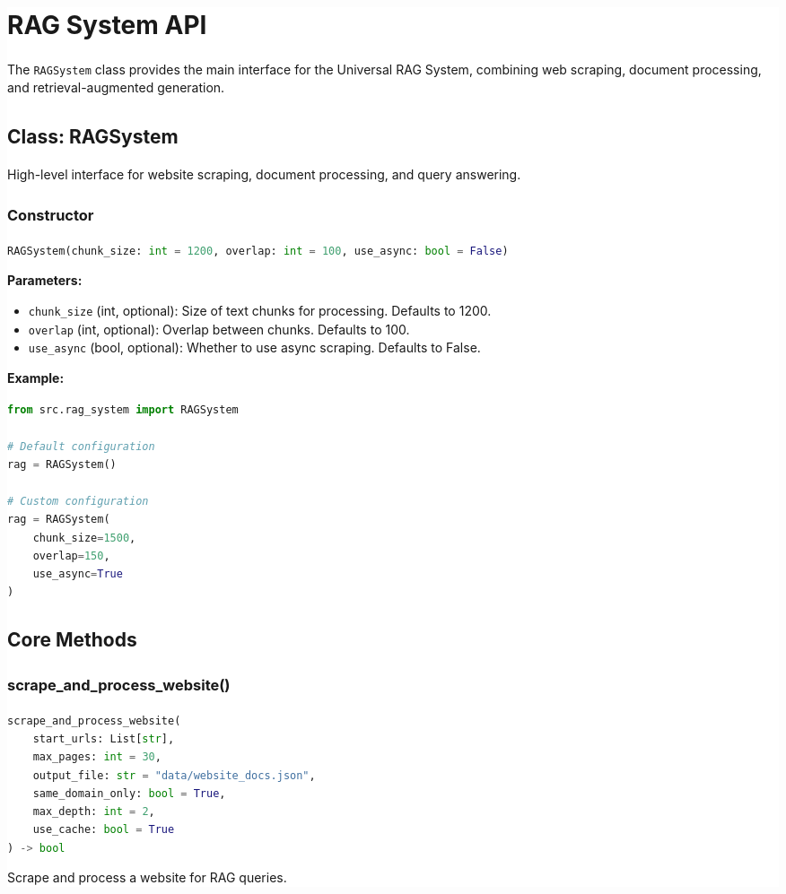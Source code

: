 # RAG System API

The `RAGSystem` class provides the main interface for the Universal RAG System, combining web scraping, document processing, and retrieval-augmented generation.

## Class: RAGSystem

High-level interface for website scraping, document processing, and query answering.

### Constructor

```python
RAGSystem(chunk_size: int = 1200, overlap: int = 100, use_async: bool = False)
```

**Parameters:**
- `chunk_size` (int, optional): Size of text chunks for processing. Defaults to 1200.
- `overlap` (int, optional): Overlap between chunks. Defaults to 100.
- `use_async` (bool, optional): Whether to use async scraping. Defaults to False.

**Example:**
```python
from src.rag_system import RAGSystem

# Default configuration
rag = RAGSystem()

# Custom configuration
rag = RAGSystem(
    chunk_size=1500,
    overlap=150,
    use_async=True
)
```

## Core Methods

### scrape_and_process_website()

```python
scrape_and_process_website(
    start_urls: List[str],
    max_pages: int = 30,
    output_file: str = "data/website_docs.json",
    same_domain_only: bool = True,
    max_depth: int = 2,
    use_cache: bool = True
) -> bool
```

Scrape and process a website for RAG queries.
